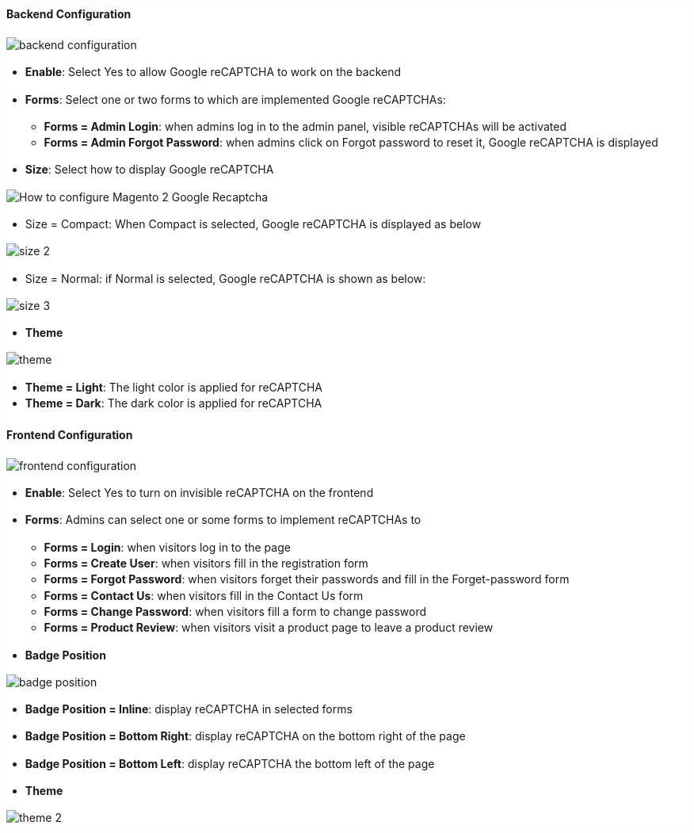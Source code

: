 #### Backend Configuration

![backend configuration](https://i.imgur.com/5Lq6eSI.png)

* **Enable**: Select Yes to allow Google reCAPTCHA to work on the backend
* **Forms**: Select one or two forms to which are implemented Google reCAPTCHAs:
    * **Forms = Admin Login**: when admins log in to the admin panel, visible reCAPTCHAs will be activated
    * **Forms = Admin Forgot Password**: when admins click on Forgot password to reset it, Google reCAPTCHA is displayed

* **Size**: Select how to display Google reCAPTCHA

![How to configure Magento 2 Google Recaptcha](https://i.imgur.com/fnSovK5.png)

   * Size = Compact: When Compact is selected, Google reCAPTCHA is displayed as below

![size 2](https://i.imgur.com/lPqlIUc.png)

  * Size = Normal: if Normal is selected, Google reCAPTCHA is shown as below:

![size 3](https://i.imgur.com/tcSLJEq.png)

* **Theme**

![theme](https://i.imgur.com/nJZr4Ha.png)

* **Theme = Light**: The light color is applied for reCAPTCHA
* **Theme = Dark**: The dark color is applied for reCAPTCHA

#### Frontend Configuration

![frontend configuration](https://i.imgur.com/9Os1kit.png)

* **Enable**: Select Yes to turn on invisible reCAPTCHA on the frontend
* **Forms**: Admins can select one or some forms to implement reCAPTCHAs to
    * **Forms = Login**: when visitors log in to the page
    * **Forms = Create User**: when visitors fill in the registration form
    * **Forms = Forgot Password**: when visitors forget their passwords and fill in the Forget-password form
    * **Forms = Contact Us**: when visitors fill in the Contact Us form
    * **Forms = Change Password**: when visitors fill a form to change password
    * **Forms = Product Review**: when visitors visit a product page to leave a product review

* **Badge Position**

![badge position](https://i.imgur.com/NNUWZLj.png)

   * **Badge Position = Inline**: display reCAPTCHA in selected forms
   * **Badge Position = Bottom Right**: display reCAPTCHA on the bottom right of the page
   * **Badge Position = Bottom Left**: display reCAPTCHA the bottom left of the page

* **Theme**

![theme 2](https://i.imgur.com/bLmnEkB.png)
